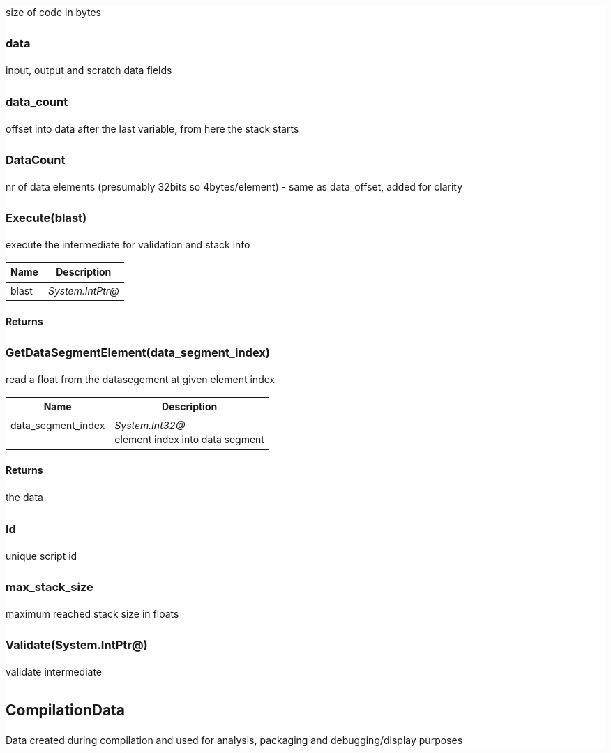 size of code in bytes

### data

input, output and scratch data fields

### data_count

offset into data after the last variable, from here the stack starts

### DataCount

nr of data elements (presumably 32bits so 4bytes/element) - same as data_offset, added for clarity

### Execute(blast)

execute the intermediate for validation and stack info

| Name | Description |
| ---- | ----------- |
| blast | *System.IntPtr@*<br> |

#### Returns



### GetDataSegmentElement(data_segment_index)

read a float from the datasegement at given element index

| Name | Description |
| ---- | ----------- |
| data_segment_index | *System.Int32@*<br>element index into data segment |

#### Returns

the data

### Id

unique script id

### max_stack_size

maximum reached stack size in floats

### Validate(System.IntPtr@)

validate intermediate


## CompilationData

Data created during compilation and used for analysis, packaging and debugging/display purposes
